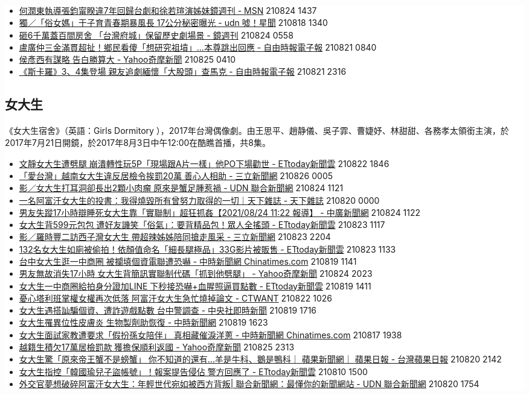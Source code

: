 - [何潤東執導張鈞甯睽違7年回歸台劇和徐若瑄演姊妹鏡週刊 - MSN](https://www.msn.com/zh-tw/entertainment/news/%E4%BD%95%E6%BD%A4%E6%9D%B1%E5%9F%B7%E5%B0%8E-%E5%BC%B5%E9%88%9E%E7%94%AF%E7%9D%BD%E9%81%957%E5%B9%B4%E5%9B%9E%E6%AD%B8%E5%8F%B0%E5%8A%87%E5%92%8C%E5%BE%90%E8%8B%A5%E7%91%84%E6%BC%94%E5%A7%8A%E5%A6%B9/ar-AANFviX "何潤東執導張鈞甯睽違7年回歸台劇和徐若瑄演姊妹鏡週刊 - MSN") 210824 1437
- [獨／「俗女媽」于子育青春期暴風長 17公分秘密曝光 - udn 噓！星聞](https://stars.udn.com/star/story/10091/5682234 "獨／「俗女媽」于子育青春期暴風長 17公分秘密曝光 - udn 噓！星聞") 210818 1340
- [砸6千萬蓋百間房舍 「台灣府城」保留歷史劇場景 - 鏡週刊](https://www.mirrormedia.mg/story/20210819insight007/ "砸6千萬蓋百間房舍 「台灣府城」保留歷史劇場景 - 鏡週刊") 210824 0558
- [盧廣仲三金滿貫超扯！鄉民看傻「想研究祖墳」...本尊跳出回應 - 自由時報電子報](https://ent.ltn.com.tw/news/breakingnews/3647580 "盧廣仲三金滿貫超扯！鄉民看傻「想研究祖墳」...本尊跳出回應 - 自由時報電子報") 210821 0840
- [侯彥西有謀略 告白勝算大 - Yahoo奇摩新聞](https://tw.news.yahoo.com/%E4%BE%AF%E5%BD%A5%E8%A5%BF%E6%9C%89%E8%AC%80%E7%95%A5-%E5%91%8A%E7%99%BD%E5%8B%9D%E7%AE%97%E5%A4%A7-201000691.html "侯彥西有謀略 告白勝算大 - Yahoo奇摩新聞") 210825 0410
- [《斯卡羅》3、4集登場 親友追劇緬懷「大股頭」查馬克 - 自由時報電子報](https://news.ltn.com.tw/news/life/breakingnews/3646202 "《斯卡羅》3、4集登場 親友追劇緬懷「大股頭」查馬克 - 自由時報電子報") 210821 2316

## 女大生

《女大生宿舍》（英語：Girls Dormitory ），2017年台灣偶像劇。由王思平、趙静儀、吳子霏、曹婕妤、林甜甜、各務孝太領銜主演，於2017年7月21日開鏡，於2017年8月3日中午12:00在酷瞧首播，共8集。
- [文靜女大生遭劈腿 崩潰轉性玩5P「現場跟A片一樣」他PO下場勸世 - ETtoday新聞雲](https://www.ettoday.net/news/20210822/2061990.htm "文靜女大生遭劈腿 崩潰轉性玩5P「現場跟A片一樣」他PO下場勸世 - ETtoday新聞雲") 210822 1846
- [「愛台灣」越南女大生違反居檢令挨罰20萬 善心人相助 - 三立新聞網](https://www.setn.com/News.aspx?NewsID=988157 "「愛台灣」越南女大生違反居檢令挨罰20萬 善心人相助 - 三立新聞網") 210826 0005
- [影／女大生打耳洞卻長出2顆小肉瘤 原來是蟹足腫惹禍 - UDN 聯合新聞網](https://udn.com/news/story/7266/5695218 "影／女大生打耳洞卻長出2顆小肉瘤 原來是蟹足腫惹禍 - UDN 聯合新聞網") 210824 1121
- [一名阿富汗女大生的投書：我得燒毀所有曾努力取得的一切｜天下雜誌 - 天下雜誌](https://www.cw.com.tw/article/5117806 "一名阿富汗女大生的投書：我得燒毀所有曾努力取得的一切｜天下雜誌 - 天下雜誌") 210820 0000
- [男友失蹤17小時辯睡死女大生靠「實聯制」超狂抓姦【2021/08/24 11:22 報導】 - 中廣新聞網](https://www.bcc.com.tw/newsView.7019170 "男友失蹤17小時辯睡死女大生靠「實聯制」超狂抓姦【2021/08/24 11:22 報導】 - 中廣新聞網") 210824 1122
- [女大生背599元包包 遭好友譏笑「俗氣」：要背精品包！眾人全搖頭 - ETtoday新聞雲](https://www.ettoday.net/news/20210823/2062167.htm "女大生背599元包包 遭好友譏笑「俗氣」：要背精品包！眾人全搖頭 - ETtoday新聞雲") 210823 1117
- [影／羅時豐二訪西子灣女大生 帶超辣姊姊陪同搶走風采 - 三立新聞網](https://www.setn.com/News.aspx?NewsID=986973 "影／羅時豐二訪西子灣女大生 帶超辣姊姊陪同搶走風采 - 三立新聞網") 210823 2204
- [132名女大生如廁被偷拍！依顏值命名「細長腿極品」33G影片被販售 - ETtoday新聞雲](https://www.ettoday.net/news/20210823/2062173.htm "132名女大生如廁被偷拍！依顏值命名「細長腿極品」33G影片被販售 - ETtoday新聞雲") 210823 1133
- [台中女大生逛一中商圈 被攔填個資電聯遭恐嚇 - 中時新聞網 Chinatimes.com](https://www.chinatimes.com/realtimenews/20210819002194-260402 "台中女大生逛一中商圈 被攔填個資電聯遭恐嚇 - 中時新聞網 Chinatimes.com") 210819 1141
- [男友無故消失17小時 女大生背簡訊實聯制代碼「抓到他劈腿」 - Yahoo奇摩新聞](https://tw.news.yahoo.com/%E7%94%B7%E5%8F%8B%E7%84%A1%E6%95%85%E6%B6%88%E5%A4%B117%E5%B0%8F%E6%99%82-%E5%A5%B3%E5%A4%A7%E7%94%9F%E8%83%8C%E7%B0%A1%E8%A8%8A%E5%AF%A6%E8%81%AF%E5%88%B6%E4%BB%A3%E7%A2%BC-%E6%8A%93%E5%88%B0%E4%BB%96%E5%8A%88%E8%85%BF-122300787.html "男友無故消失17小時 女大生背簡訊實聯制代碼「抓到他劈腿」 - Yahoo奇摩新聞") 210824 2023
- [女大生一中商圈給拍身分證加LINE 下秒接恐嚇+血腥照逼買點數 - ETtoday新聞雲](https://www.ettoday.net/news/20210819/2059606.htm "女大生一中商圈給拍身分證加LINE 下秒接恐嚇+血腥照逼買點數 - ETtoday新聞雲") 210819 1411
- [憂心塔利班掌權女權再次低落 阿富汗女大生急忙燒掉論文 - CTWANT](https://www.ctwant.com/article/135421 "憂心塔利班掌權女權再次低落 阿富汗女大生急忙燒掉論文 - CTWANT") 210822 1026
- [女大生遇搭訕騙個資、遭詐遊戲點數 台中警調查 - 中央社即時新聞](https://www.cna.com.tw/news/asoc/202108190260.aspx "女大生遇搭訕騙個資、遭詐遊戲點數 台中警調查 - 中央社即時新聞") 210819 1716
- [女大生罹異位性皮膚炎 生物製劑助恢復 - 中時新聞網](https://www.chinatimes.com/realtimenews/20210819004148-260418 "女大生罹異位性皮膚炎 生物製劑助恢復 - 中時新聞網") 210819 1623
- [女大生面試家教遭要求「假扮孫女陪伴」 真相藏催淚洋蔥 - 中時新聞網 Chinatimes.com](https://www.chinatimes.com/realtimenews/20210817005880-260402 "女大生面試家教遭要求「假扮孫女陪伴」 真相藏催淚洋蔥 - 中時新聞網 Chinatimes.com") 210817 1938
- [越籍生積欠17萬居檢罰款 獲擔保順利返國 - Yahoo奇摩新聞](https://tw.news.yahoo.com/%E8%B6%8A%E7%B1%8D%E7%94%9F%E7%A9%8D%E6%AC%A017%E8%90%AC%E5%B1%85%E6%AA%A2%E7%BD%B0%E6%AC%BE-%E7%8D%B2%E6%93%94%E4%BF%9D%E9%A0%86%E5%88%A9%E8%BF%94%E5%9C%8B-151346950.html "越籍生積欠17萬居檢罰款 獲擔保順利返國 - Yahoo奇摩新聞") 210825 2313
- [女大生驚「原來帝王蟹不是螃蟹」 你不知道的還有...羊是牛科、鵝是鴨科｜ 蘋果新聞網｜ 蘋果日報 - 台灣蘋果日報](https://tw.appledaily.com/life/20210820/LGKB4DOIKNHJ5KQGJWD4NNXKN4/ "女大生驚「原來帝王蟹不是螃蟹」 你不知道的還有...羊是牛科、鵝是鴨科｜ 蘋果新聞網｜ 蘋果日報 - 台灣蘋果日報") 210820 2142
- [女大生指控「韓國瑜兒子盜帳號」！報案提告侵佔 警方回應了 - ETtoday新聞雲](https://www.ettoday.net/news/20210810/2052821.htm "女大生指控「韓國瑜兒子盜帳號」！報案提告侵佔 警方回應了 - ETtoday新聞雲") 210810 1500
- [外交官夢想破碎阿富汗女大生：年輕世代宛如被西方背叛| 聯合新聞網：最懂你的新聞網站 - UDN 聯合新聞網](https://udn.com/news/story/122398/5688110 "外交官夢想破碎阿富汗女大生：年輕世代宛如被西方背叛| 聯合新聞網：最懂你的新聞網站 - UDN 聯合新聞網") 210820 1754